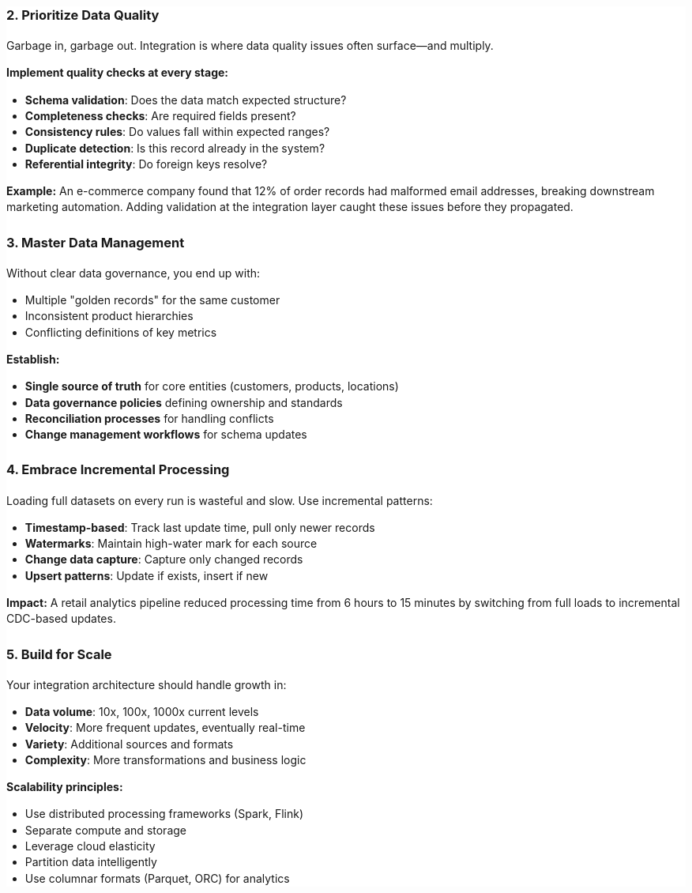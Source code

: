 ### 2. Prioritize Data Quality

Garbage in, garbage out. Integration is where data quality issues often surface—and multiply.

**Implement quality checks at every stage:**

- **Schema validation**: Does the data match expected structure?
- **Completeness checks**: Are required fields present?
- **Consistency rules**: Do values fall within expected ranges?
- **Duplicate detection**: Is this record already in the system?
- **Referential integrity**: Do foreign keys resolve?

**Example:** An e-commerce company found that 12% of order records had malformed email addresses, breaking downstream marketing automation. Adding validation at the integration layer caught these issues before they propagated.

### 3. Master Data Management

Without clear data governance, you end up with:
- Multiple "golden records" for the same customer
- Inconsistent product hierarchies
- Conflicting definitions of key metrics

**Establish:**
- **Single source of truth** for core entities (customers, products, locations)
- **Data governance policies** defining ownership and standards
- **Reconciliation processes** for handling conflicts
- **Change management workflows** for schema updates

### 4. Embrace Incremental Processing

Loading full datasets on every run is wasteful and slow. Use incremental patterns:

- **Timestamp-based**: Track last update time, pull only newer records
- **Watermarks**: Maintain high-water mark for each source
- **Change data capture**: Capture only changed records
- **Upsert patterns**: Update if exists, insert if new

**Impact:** A retail analytics pipeline reduced processing time from 6 hours to 15 minutes by switching from full loads to incremental CDC-based updates.

### 5. Build for Scale

Your integration architecture should handle growth in:
- **Data volume**: 10x, 100x, 1000x current levels
- **Velocity**: More frequent updates, eventually real-time
- **Variety**: Additional sources and formats
- **Complexity**: More transformations and business logic

**Scalability principles:**

- Use distributed processing frameworks (Spark, Flink)
- Separate compute and storage
- Leverage cloud elasticity
- Partition data intelligently
- Use columnar formats (Parquet, ORC) for analytics
